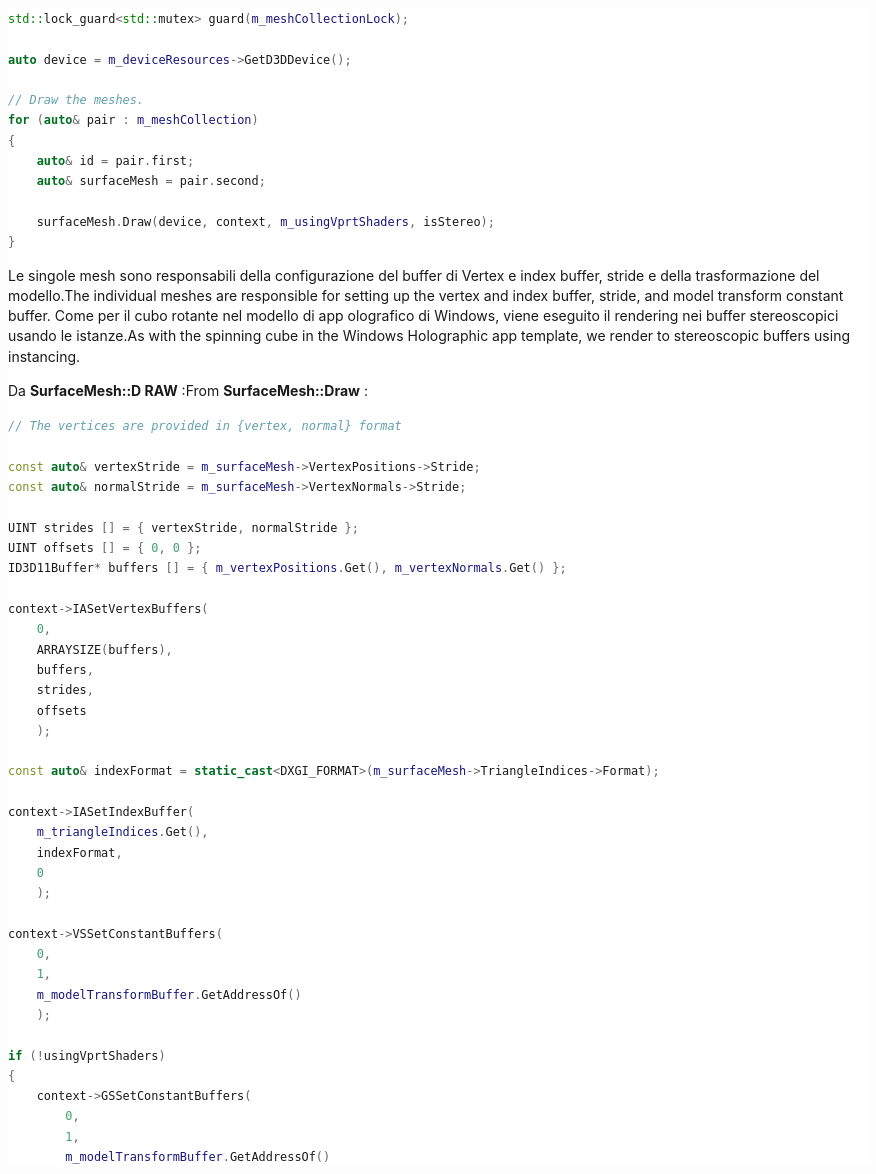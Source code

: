 ```cpp
std::lock_guard<std::mutex> guard(m_meshCollectionLock);

auto device = m_deviceResources->GetD3DDevice();

// Draw the meshes.
for (auto& pair : m_meshCollection)
{
    auto& id = pair.first;
    auto& surfaceMesh = pair.second;

    surfaceMesh.Draw(device, context, m_usingVprtShaders, isStereo);
}
```

<span data-ttu-id="0c0bf-248">Le singole mesh sono responsabili della configurazione del buffer di Vertex e index buffer, stride e della trasformazione del modello.</span><span class="sxs-lookup"><span data-stu-id="0c0bf-248">The individual meshes are responsible for setting up the vertex and index buffer, stride, and model transform constant buffer.</span></span> <span data-ttu-id="0c0bf-249">Come per il cubo rotante nel modello di app olografico di Windows, viene eseguito il rendering nei buffer stereoscopici usando le istanze.</span><span class="sxs-lookup"><span data-stu-id="0c0bf-249">As with the spinning cube in the Windows Holographic app template, we render to stereoscopic buffers using instancing.</span></span>

<span data-ttu-id="0c0bf-250">Da **SurfaceMesh::D RAW** :</span><span class="sxs-lookup"><span data-stu-id="0c0bf-250">From **SurfaceMesh::Draw** :</span></span>

```cpp
// The vertices are provided in {vertex, normal} format

const auto& vertexStride = m_surfaceMesh->VertexPositions->Stride;
const auto& normalStride = m_surfaceMesh->VertexNormals->Stride;

UINT strides [] = { vertexStride, normalStride };
UINT offsets [] = { 0, 0 };
ID3D11Buffer* buffers [] = { m_vertexPositions.Get(), m_vertexNormals.Get() };

context->IASetVertexBuffers(
    0,
    ARRAYSIZE(buffers),
    buffers,
    strides,
    offsets
    );

const auto& indexFormat = static_cast<DXGI_FORMAT>(m_surfaceMesh->TriangleIndices->Format);

context->IASetIndexBuffer(
    m_triangleIndices.Get(),
    indexFormat,
    0
    );

context->VSSetConstantBuffers(
    0,
    1,
    m_modelTransformBuffer.GetAddressOf()
    );

if (!usingVprtShaders)
{
    context->GSSetConstantBuffers(
        0,
        1,
        m_modelTransformBuffer.GetAddressOf()
```